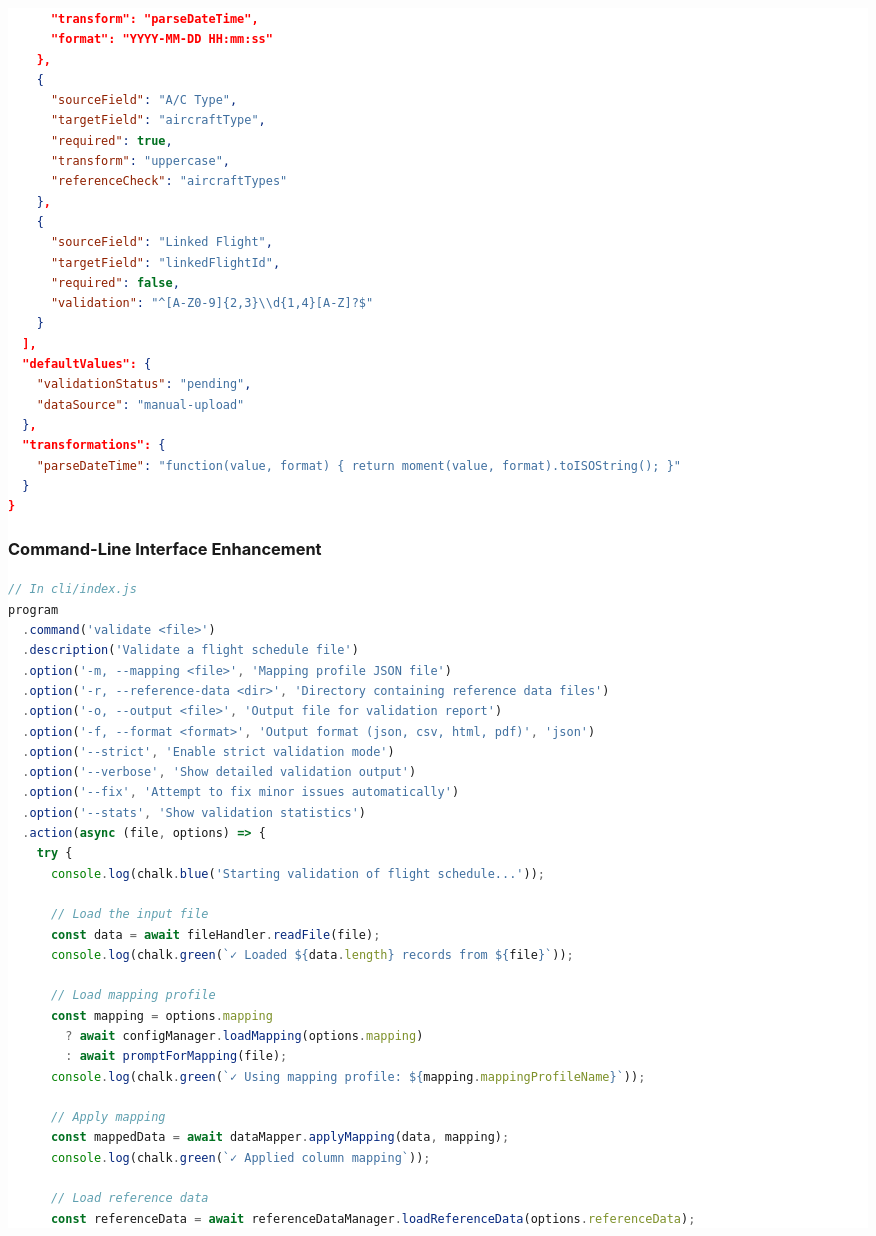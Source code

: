```json
      "transform": "parseDateTime",
      "format": "YYYY-MM-DD HH:mm:ss"
    },
    {
      "sourceField": "A/C Type",
      "targetField": "aircraftType",
      "required": true,
      "transform": "uppercase",
      "referenceCheck": "aircraftTypes"
    },
    {
      "sourceField": "Linked Flight",
      "targetField": "linkedFlightId",
      "required": false,
      "validation": "^[A-Z0-9]{2,3}\\d{1,4}[A-Z]?$"
    }
  ],
  "defaultValues": {
    "validationStatus": "pending",
    "dataSource": "manual-upload"
  },
  "transformations": {
    "parseDateTime": "function(value, format) { return moment(value, format).toISOString(); }"
  }
}
```

### Command-Line Interface Enhancement

```javascript
// In cli/index.js
program
  .command('validate <file>')
  .description('Validate a flight schedule file')
  .option('-m, --mapping <file>', 'Mapping profile JSON file')
  .option('-r, --reference-data <dir>', 'Directory containing reference data files')
  .option('-o, --output <file>', 'Output file for validation report')
  .option('-f, --format <format>', 'Output format (json, csv, html, pdf)', 'json')
  .option('--strict', 'Enable strict validation mode')
  .option('--verbose', 'Show detailed validation output')
  .option('--fix', 'Attempt to fix minor issues automatically')
  .option('--stats', 'Show validation statistics')
  .action(async (file, options) => {
    try {
      console.log(chalk.blue('Starting validation of flight schedule...'));
      
      // Load the input file
      const data = await fileHandler.readFile(file);
      console.log(chalk.green(`✓ Loaded ${data.length} records from ${file}`));
      
      // Load mapping profile
      const mapping = options.mapping 
        ? await configManager.loadMapping(options.mapping)
        : await promptForMapping(file);
      console.log(chalk.green(`✓ Using mapping profile: ${mapping.mappingProfileName}`));
      
      // Apply mapping
      const mappedData = await dataMapper.applyMapping(data, mapping);
      console.log(chalk.green(`✓ Applied column mapping`));
      
      // Load reference data
      const referenceData = await referenceDataManager.loadReferenceData(options.referenceData);
```